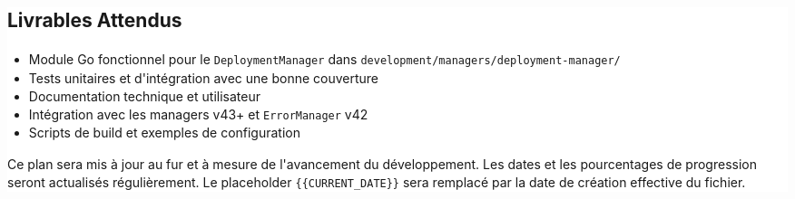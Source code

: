 ## Livrables Attendus
- Module Go fonctionnel pour le `DeploymentManager` dans `development/managers/deployment-manager/`
- Tests unitaires et d'intégration avec une bonne couverture
- Documentation technique et utilisateur
- Intégration avec les managers v43+ et `ErrorManager` v42
- Scripts de build et exemples de configuration

Ce plan sera mis à jour au fur et à mesure de l'avancement du développement.
Les dates et les pourcentages de progression seront actualisés régulièrement.
Le placeholder `{{CURRENT_DATE}}` sera remplacé par la date de création effective du fichier.
